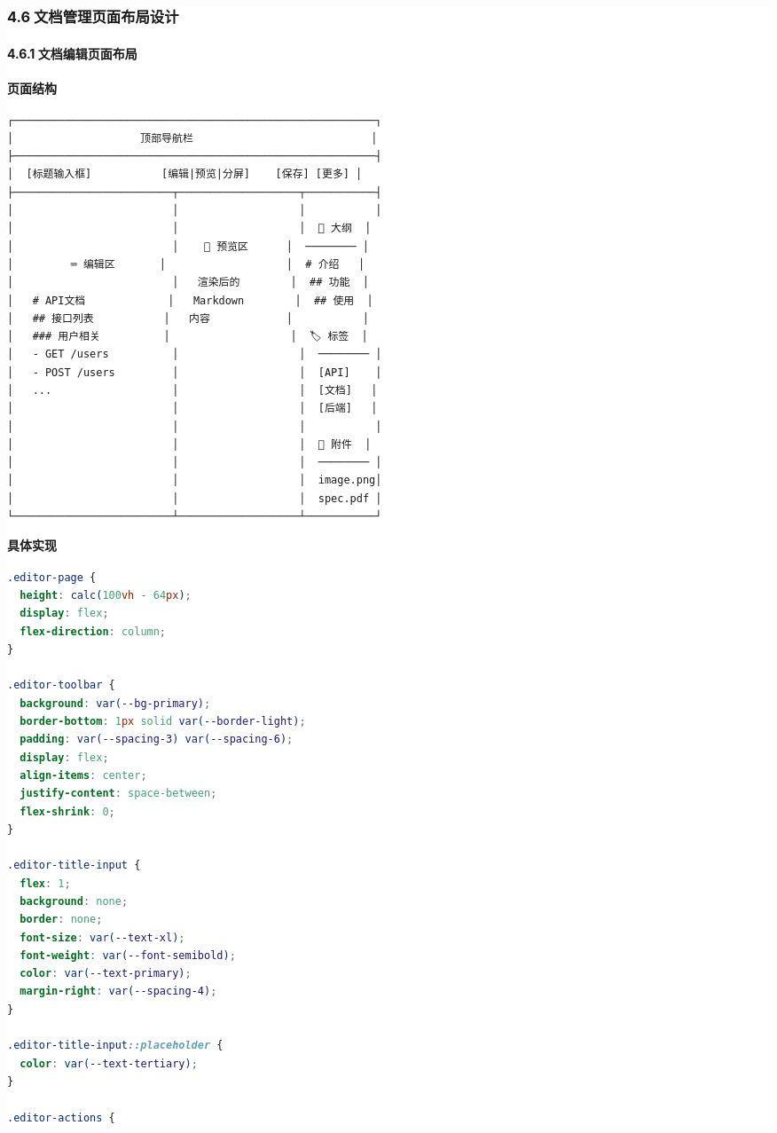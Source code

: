 ### 4.6 文档管理页面布局设计

#### 4.6.1 文档编辑页面布局

**页面结构**
```
┌─────────────────────────────────────────────────────────┐
│                    顶部导航栏                            │
├─────────────────────────────────────────────────────────┤
│  [标题输入框]           [编辑|预览|分屏]    [保存] [更多] │
├─────────────────────────┬───────────────────┬───────────┤
│                         │                   │           │
│                         │                   │  📝 大纲  │
│                         │    📖 预览区      │  ──────── │
│         ⌨️ 编辑区       │                   │  # 介绍   │
│                         │   渲染后的        │  ## 功能  │
│   # API文档             │   Markdown        │  ## 使用  │
│   ## 接口列表           │   内容            │           │
│   ### 用户相关          │                   │  🏷️ 标签  │
│   - GET /users          │                   │  ──────── │
│   - POST /users         │                   │  [API]    │
│   ...                   │                   │  [文档]   │
│                         │                   │  [后端]   │
│                         │                   │           │
│                         │                   │  📎 附件  │
│                         │                   │  ──────── │
│                         │                   │  image.png│
│                         │                   │  spec.pdf │
└─────────────────────────┴───────────────────┴───────────┘
```

**具体实现**
```css
.editor-page {
  height: calc(100vh - 64px);
  display: flex;
  flex-direction: column;
}

.editor-toolbar {
  background: var(--bg-primary);
  border-bottom: 1px solid var(--border-light);
  padding: var(--spacing-3) var(--spacing-6);
  display: flex;
  align-items: center;
  justify-content: space-between;
  flex-shrink: 0;
}

.editor-title-input {
  flex: 1;
  background: none;
  border: none;
  font-size: var(--text-xl);
  font-weight: var(--font-semibold);
  color: var(--text-primary);
  margin-right: var(--spacing-4);
}

.editor-title-input::placeholder {
  color: var(--text-tertiary);
}

.editor-actions {
```
